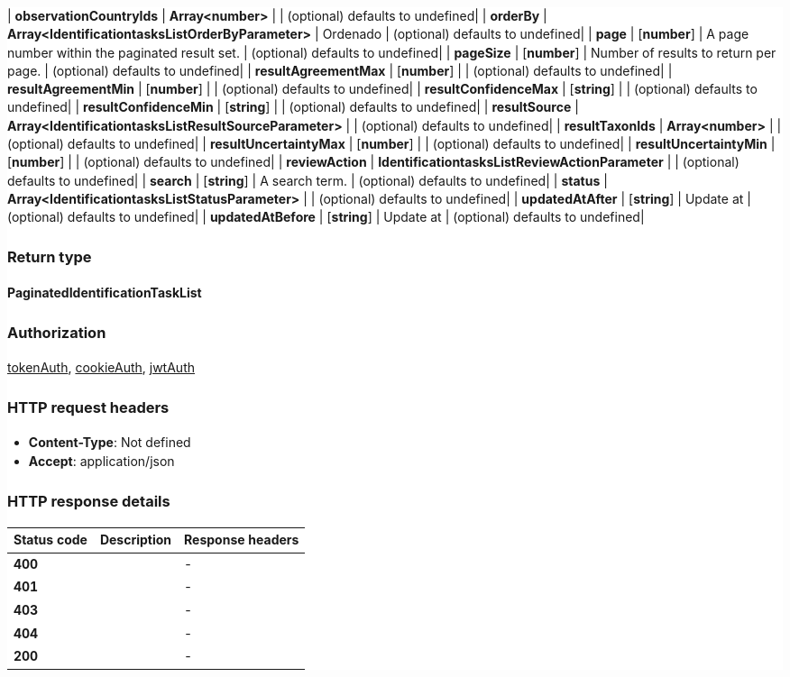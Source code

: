 | **observationCountryIds** | **Array&lt;number&gt;** |  | (optional) defaults to undefined|
| **orderBy** | **Array&lt;IdentificationtasksListOrderByParameter&gt;** | Ordenado   | (optional) defaults to undefined|
| **page** | [**number**] | A page number within the paginated result set. | (optional) defaults to undefined|
| **pageSize** | [**number**] | Number of results to return per page. | (optional) defaults to undefined|
| **resultAgreementMax** | [**number**] |  | (optional) defaults to undefined|
| **resultAgreementMin** | [**number**] |  | (optional) defaults to undefined|
| **resultConfidenceMax** | [**string**] |  | (optional) defaults to undefined|
| **resultConfidenceMin** | [**string**] |  | (optional) defaults to undefined|
| **resultSource** | **Array&lt;IdentificationtasksListResultSourceParameter&gt;** |  | (optional) defaults to undefined|
| **resultTaxonIds** | **Array&lt;number&gt;** |  | (optional) defaults to undefined|
| **resultUncertaintyMax** | [**number**] |  | (optional) defaults to undefined|
| **resultUncertaintyMin** | [**number**] |  | (optional) defaults to undefined|
| **reviewAction** | **IdentificationtasksListReviewActionParameter** |  | (optional) defaults to undefined|
| **search** | [**string**] | A search term. | (optional) defaults to undefined|
| **status** | **Array&lt;IdentificationtasksListStatusParameter&gt;** |  | (optional) defaults to undefined|
| **updatedAtAfter** | [**string**] | Update at | (optional) defaults to undefined|
| **updatedAtBefore** | [**string**] | Update at | (optional) defaults to undefined|


### Return type

**PaginatedIdentificationTaskList**

### Authorization

[tokenAuth](../README.md#tokenAuth), [cookieAuth](../README.md#cookieAuth), [jwtAuth](../README.md#jwtAuth)

### HTTP request headers

 - **Content-Type**: Not defined
 - **Accept**: application/json


### HTTP response details
| Status code | Description | Response headers |
|-------------|-------------|------------------|
|**400** |  |  -  |
|**401** |  |  -  |
|**403** |  |  -  |
|**404** |  |  -  |
|**200** |  |  -  |
